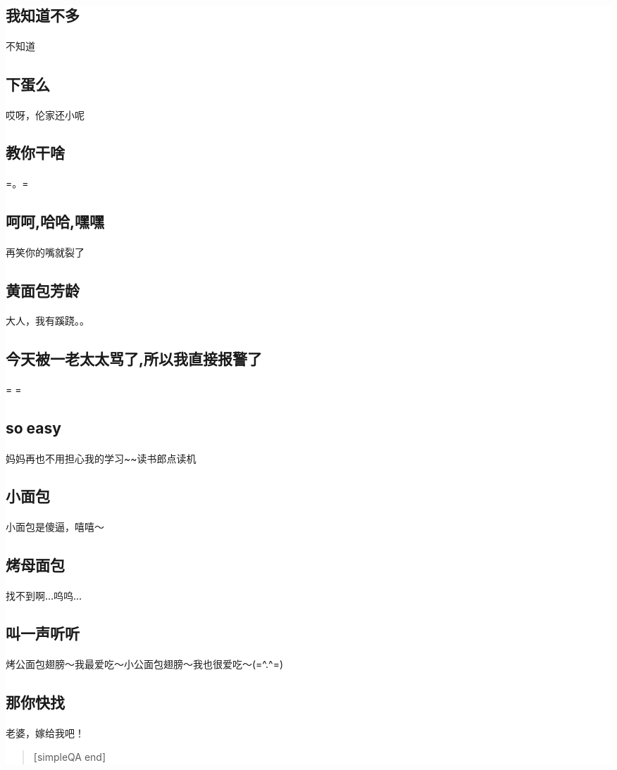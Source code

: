 ## 我知道不多
不知道

## 下蛋么
哎呀，伦家还小呢

## 教你干啥
=。=

## 呵呵,哈哈,嘿嘿
再笑你的嘴就裂了

## 黄面包芳龄
大人，我有蹊跷。。

## 今天被一老太太骂了,所以我直接报警了
= =

## so easy
妈妈再也不用担心我的学习~~读书郎点读机

## 小面包
小面包是傻逼，嘻嘻～

## 烤母面包
找不到啊…呜呜…

## 叫一声听听
烤公面包翅膀～我最爱吃～小公面包翅膀～我也很爱吃～(=^.^=)

## 那你快找
老婆，嫁给我吧！

> [simpleQA end]
